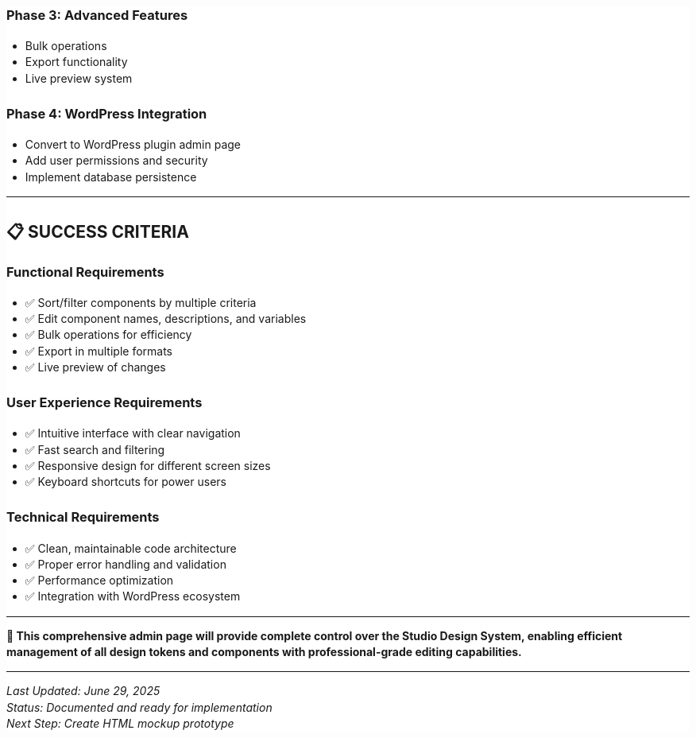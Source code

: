 ### **Phase 3: Advanced Features**
- Bulk operations
- Export functionality  
- Live preview system

### **Phase 4: WordPress Integration**
- Convert to WordPress plugin admin page
- Add user permissions and security
- Implement database persistence

---

## 📋 **SUCCESS CRITERIA**

### **Functional Requirements**
- ✅ Sort/filter components by multiple criteria
- ✅ Edit component names, descriptions, and variables
- ✅ Bulk operations for efficiency
- ✅ Export in multiple formats
- ✅ Live preview of changes

### **User Experience Requirements**
- ✅ Intuitive interface with clear navigation
- ✅ Fast search and filtering
- ✅ Responsive design for different screen sizes
- ✅ Keyboard shortcuts for power users

### **Technical Requirements**
- ✅ Clean, maintainable code architecture
- ✅ Proper error handling and validation
- ✅ Performance optimization
- ✅ Integration with WordPress ecosystem

---

**🎯 This comprehensive admin page will provide complete control over the Studio Design System, enabling efficient management of all design tokens and components with professional-grade editing capabilities.**

---

*Last Updated: June 29, 2025*  
*Status: Documented and ready for implementation*  
*Next Step: Create HTML mockup prototype*